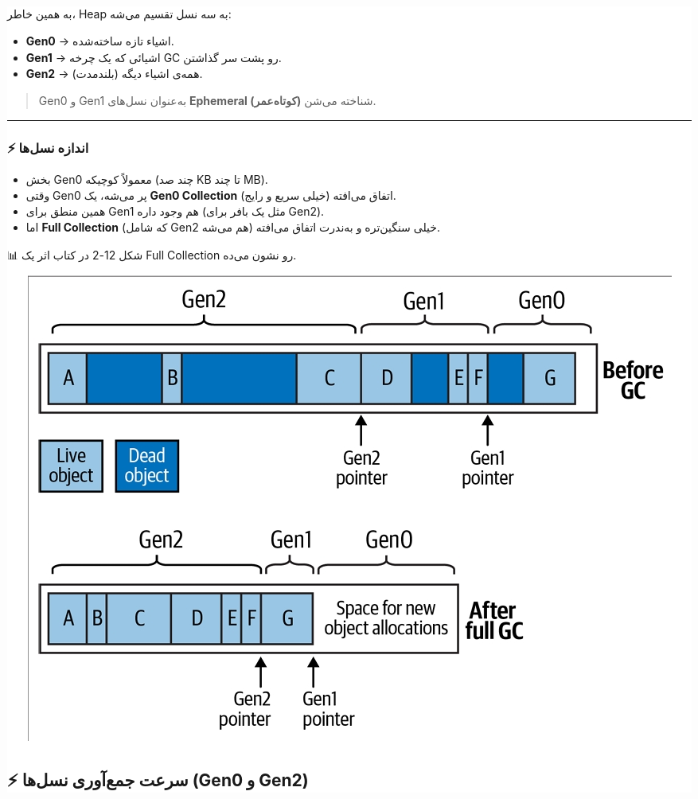 به همین خاطر، Heap به سه نسل تقسیم می‌شه:

* **Gen0** → اشیاء تازه ساخته‌شده.
* **Gen1** → اشیائی که یک چرخه GC رو پشت سر گذاشتن.
* **Gen2** → همه‌ی اشیاء دیگه (بلندمدت).

> Gen0 و Gen1 به‌عنوان نسل‌های **Ephemeral (کوتاه‌عمر)** شناخته می‌شن.

---

### ⚡ اندازه نسل‌ها

* بخش Gen0 معمولاً کوچیکه (چند صد KB تا چند MB).
* وقتی Gen0 پر می‌شه، یک **Gen0 Collection** اتفاق می‌افته (خیلی سریع و رایج).
* همین منطق برای Gen1 هم وجود داره (مثل یک بافر برای Gen2).
* اما **Full Collection** (که شامل Gen2 هم می‌شه) خیلی سنگین‌تره و به‌ندرت اتفاق می‌افته.

📊 شکل 12-2 در کتاب اثر یک Full Collection رو نشون می‌ده.
<div align="center">
    
![Conventions-UsedThis-Book](../../assets/image/12/Table-12-3.jpeg) 
</div>

## ⚡ سرعت جمع‌آوری نسل‌ها (Gen0 و Gen2)

